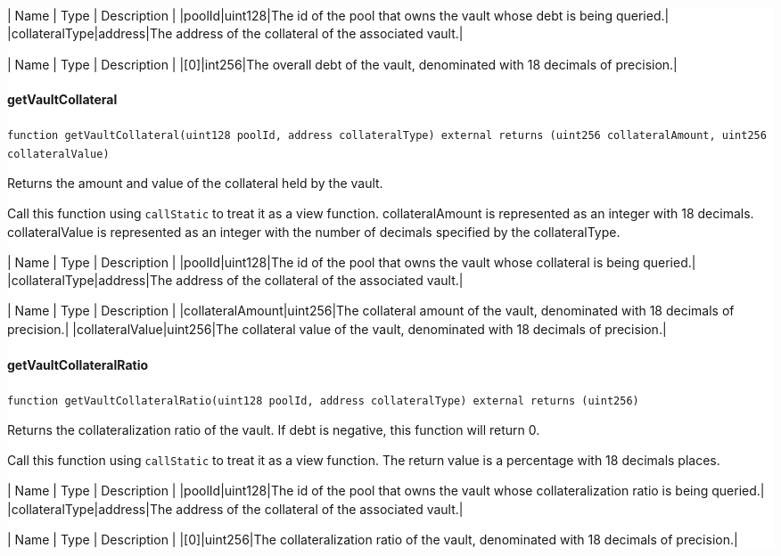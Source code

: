 | Name | Type | Description |
|poolId|uint128|The id of the pool that owns the vault whose debt is being queried.|
|collateralType|address|The address of the collateral of the associated vault.|

| Name | Type | Description |
|[0]|int256|The overall debt of the vault, denominated with 18 decimals of precision.|

#### getVaultCollateral

```solidity
function getVaultCollateral(uint128 poolId, address collateralType) external returns (uint256 collateralAmount, uint256 collateralValue)
```

Returns the amount and value of the collateral held by the vault.

Call this function using `callStatic` to treat it as a view function.
collateralAmount is represented as an integer with 18 decimals.
collateralValue is represented as an integer with the number of decimals specified by the collateralType.

| Name | Type | Description |
|poolId|uint128|The id of the pool that owns the vault whose collateral is being queried.|
|collateralType|address|The address of the collateral of the associated vault.|

| Name | Type | Description |
|collateralAmount|uint256|The collateral amount of the vault, denominated with 18 decimals of precision.|
|collateralValue|uint256|The collateral value of the vault, denominated with 18 decimals of precision.|

#### getVaultCollateralRatio

```solidity
function getVaultCollateralRatio(uint128 poolId, address collateralType) external returns (uint256)
```

Returns the collateralization ratio of the vault. If debt is negative, this function will return 0.

Call this function using `callStatic` to treat it as a view function.
The return value is a percentage with 18 decimals places.

| Name | Type | Description |
|poolId|uint128|The id of the pool that owns the vault whose collateralization ratio is being queried.|
|collateralType|address|The address of the collateral of the associated vault.|

| Name | Type | Description |
|[0]|uint256|The collateralization ratio of the vault, denominated with 18 decimals of precision.|
